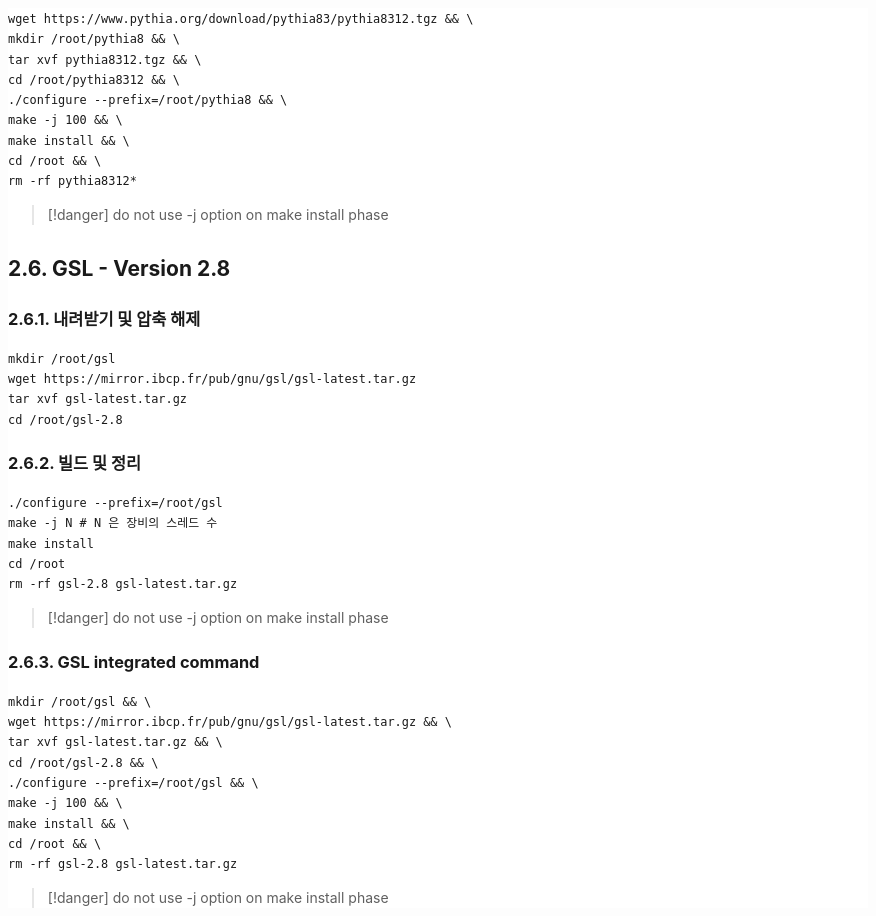 ```shell
wget https://www.pythia.org/download/pythia83/pythia8312.tgz && \
mkdir /root/pythia8 && \
tar xvf pythia8312.tgz && \
cd /root/pythia8312 && \
./configure --prefix=/root/pythia8 && \
make -j 100 && \
make install && \
cd /root && \
rm -rf pythia8312*
```
> [!danger]
> do not use -j option on make install phase

## 2.6. GSL - Version 2.8

### 2.6.1. 내려받기 및 압축 해제

```shell
mkdir /root/gsl
wget https://mirror.ibcp.fr/pub/gnu/gsl/gsl-latest.tar.gz
tar xvf gsl-latest.tar.gz
cd /root/gsl-2.8
```

### 2.6.2. 빌드 및 정리

```shell
./configure --prefix=/root/gsl
make -j N # N 은 장비의 스레드 수
make install
cd /root
rm -rf gsl-2.8 gsl-latest.tar.gz
```
> [!danger]
> do not use -j option on make install phase

### 2.6.3. GSL integrated command

```shell
mkdir /root/gsl && \
wget https://mirror.ibcp.fr/pub/gnu/gsl/gsl-latest.tar.gz && \
tar xvf gsl-latest.tar.gz && \
cd /root/gsl-2.8 && \
./configure --prefix=/root/gsl && \
make -j 100 && \
make install && \
cd /root && \
rm -rf gsl-2.8 gsl-latest.tar.gz
```
> [!danger]
> do not use -j option on make install phase
